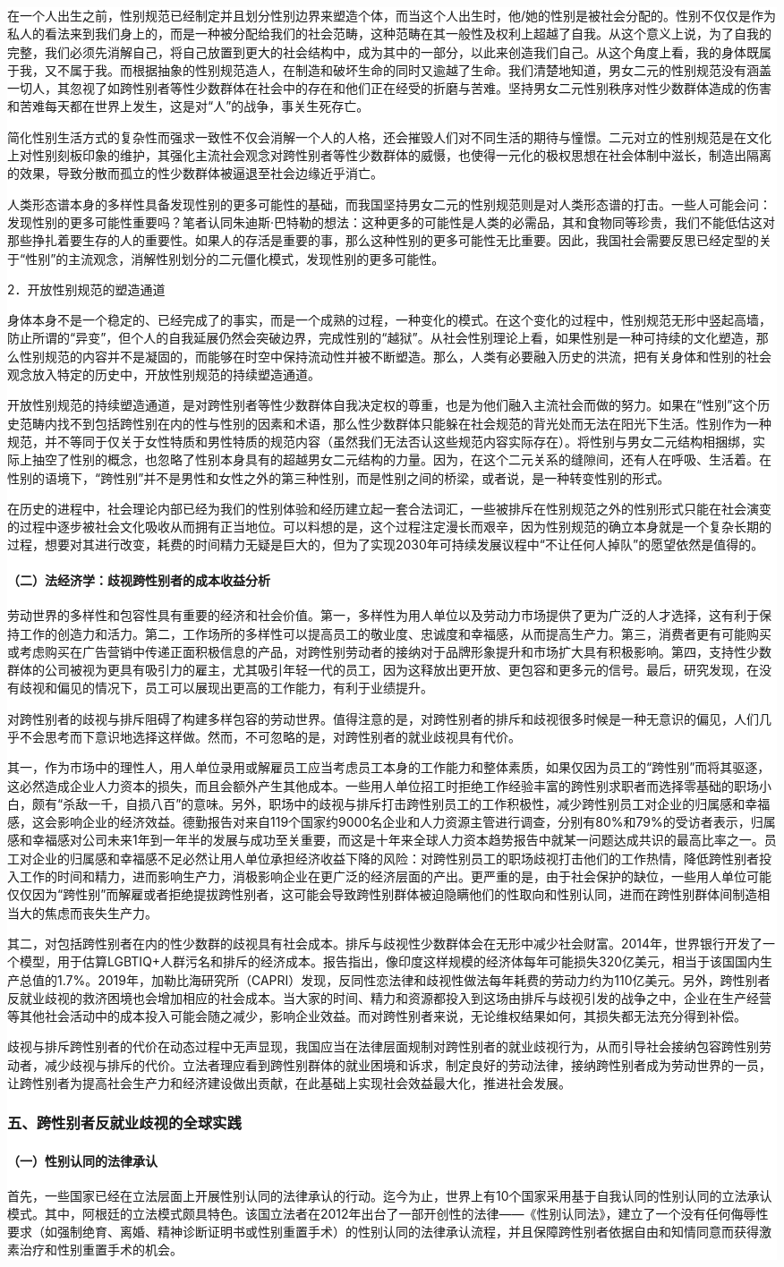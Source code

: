 在一个人出生之前，性别规范已经制定并且划分性别边界来塑造个体，而当这个人出生时，他/她的性别是被社会分配的。性别不仅仅是作为私人的看法来到我们身上的，而是一种被分配给我们的社会范畴，这种范畴在其一般性及权利上超越了自我。从这个意义上说，为了自我的完整，我们必须先消解自己，将自己放置到更大的社会结构中，成为其中的一部分，以此来创造我们自己。从这个角度上看，我的身体既属于我，又不属于我。而根据抽象的性别规范造人，在制造和破坏生命的同时又逾越了生命。我们清楚地知道，男女二元的性别规范没有涵盖一切人，其忽视了如跨性别者等性少数群体在社会中的存在和他们正在经受的折磨与苦难。坚持男女二元性别秩序对性少数群体造成的伤害和苦难每天都在世界上发生，这是对“人”的战争，事关生死存亡。

简化性别生活方式的复杂性而强求一致性不仅会消解一个人的人格，还会摧毁人们对不同生活的期待与憧憬。二元对立的性别规范是在文化上对性别刻板印象的维护，其强化主流社会观念对跨性别者等性少数群体的威慑，也使得一元化的极权思想在社会体制中滋长，制造出隔离的效果，导致分散而孤立的性少数群体被逼退至社会边缘近乎消亡。

人类形态谱本身的多样性具备发现性别的更多可能性的基础，而我国坚持男女二元的性别规范则是对人类形态谱的打击。一些人可能会问：发现性别的更多可能性重要吗？笔者认同朱迪斯·巴特勒的想法：这种更多的可能性是人类的必需品，其和食物同等珍贵，我们不能低估这对那些挣扎着要生存的人的重要性。如果人的存活是重要的事，那么这种性别的更多可能性无比重要。因此，我国社会需要反思已经定型的关于“性别”的主流观念，消解性别划分的二元僵化模式，发现性别的更多可能性。

2．开放性别规范的塑造通道

身体本身不是一个稳定的、已经完成了的事实，而是一个成熟的过程，一种变化的模式。在这个变化的过程中，性别规范无形中竖起高墙，防止所谓的“异变”，但个人的自我延展仍然会突破边界，完成性别的“越狱”。从社会性别理论上看，如果性别是一种可持续的文化塑造，那么性别规范的内容并不是凝固的，而能够在时空中保持流动性并被不断塑造。那么，人类有必要融入历史的洪流，把有关身体和性别的社会观念放入特定的历史中，开放性别规范的持续塑造通道。

开放性别规范的持续塑造通道，是对跨性别者等性少数群体自我决定权的尊重，也是为他们融入主流社会而做的努力。如果在“性别”这个历史范畴内找不到包括跨性别在内的性与性别的因素和术语，那么性少数群体只能躲在社会规范的背光处而无法在阳光下生活。性别作为一种规范，并不等同于仅关于女性特质和男性特质的规范内容（虽然我们无法否认这些规范内容实际存在）。将性别与男女二元结构相捆绑，实际上抽空了性别的概念，也忽略了性别本身具有的超越男女二元结构的力量。因为，在这个二元关系的缝隙间，还有人在呼吸、生活着。在性别的语境下，“跨性别”并不是男性和女性之外的第三种性别，而是性别之间的桥梁，或者说，是一种转变性别的形式。

在历史的进程中，社会理论内部已经为我们的性别体验和经历建立起一套合法词汇，一些被排斥在性别规范之外的性别形式只能在社会演变的过程中逐步被社会文化吸收从而拥有正当地位。可以料想的是，这个过程注定漫长而艰辛，因为性别规范的确立本身就是一个复杂长期的过程，想要对其进行改变，耗费的时间精力无疑是巨大的，但为了实现2030年可持续发展议程中“不让任何人掉队”的愿望依然是值得的。

#### （二）法经济学：歧视跨性别者的成本收益分析

劳动世界的多样性和包容性具有重要的经济和社会价值。第一，多样性为用人单位以及劳动力市场提供了更为广泛的人才选择，这有利于保持工作的创造力和活力。第二，工作场所的多样性可以提高员工的敬业度、忠诚度和幸福感，从而提高生产力。第三，消费者更有可能购买或考虑购买在广告营销中传递正面积极信息的产品，对跨性别劳动者的接纳对于品牌形象提升和市场扩大具有积极影响。第四，支持性少数群体的公司被视为更具有吸引力的雇主，尤其吸引年轻一代的员工，因为这释放出更开放、更包容和更多元的信号。最后，研究发现，在没有歧视和偏见的情况下，员工可以展现出更高的工作能力，有利于业绩提升。

对跨性别者的歧视与排斥阻碍了构建多样包容的劳动世界。值得注意的是，对跨性别者的排斥和歧视很多时候是一种无意识的偏见，人们几乎不会思考而下意识地选择这样做。然而，不可忽略的是，对跨性别者的就业歧视具有代价。

其一，作为市场中的理性人，用人单位录用或解雇员工应当考虑员工本身的工作能力和整体素质，如果仅因为员工的“跨性别”而将其驱逐，这必然造成企业人力资本的损失，而且会额外产生其他成本。一些用人单位招工时拒绝工作经验丰富的跨性别求职者而选择零基础的职场小白，颇有“杀敌一千，自损八百”的意味。另外，职场中的歧视与排斥打击跨性别员工的工作积极性，减少跨性别员工对企业的归属感和幸福感，这会影响企业的经济效益。德勤报告对来自119个国家约9000名企业和人力资源主管进行调查，分别有80%和79%的受访者表示，归属感和幸福感对公司未来1年到一年半的发展与成功至关重要，而这是十年来全球人力资本趋势报告中就某一问题达成共识的最高比率之一。员工对企业的归属感和幸福感不足必然让用人单位承担经济收益下降的风险：对跨性别员工的职场歧视打击他们的工作热情，降低跨性别者投入工作的时间和精力，进而影响生产力，消极影响企业在更广泛的经济层面的产出。更严重的是，由于社会保护的缺位，一些用人单位可能仅仅因为“跨性别”而解雇或者拒绝提拔跨性别者，这可能会导致跨性别群体被迫隐瞒他们的性取向和性别认同，进而在跨性别群体间制造相当大的焦虑而丧失生产力。

其二，对包括跨性别者在内的性少数群的歧视具有社会成本。排斥与歧视性少数群体会在无形中减少社会财富。2014年，世界银行开发了一个模型，用于估算LGBTIQ+人群污名和排斥的经济成本。报告指出，像印度这样规模的经济体每年可能损失320亿美元，相当于该国国内生产总值的1.7%。2019年，加勒比海研究所（CAPRI）发现，反同性恋法律和歧视性做法每年耗费的劳动力约为110亿美元。另外，跨性别者反就业歧视的救济困境也会增加相应的社会成本。当大家的时间、精力和资源都投入到这场由排斥与歧视引发的战争之中，企业在生产经营等其他社会活动中的成本投入可能会随之减少，影响企业效益。而对跨性别者来说，无论维权结果如何，其损失都无法充分得到补偿。

歧视与排斥跨性别者的代价在动态过程中无声显现，我国应当在法律层面规制对跨性别者的就业歧视行为，从而引导社会接纳包容跨性别劳动者，减少歧视与排斥的代价。立法者理应看到跨性别群体的就业困境和诉求，制定良好的劳动法律，接纳跨性别者成为劳动世界的一员，让跨性别者为提高社会生产力和经济建设做出贡献，在此基础上实现社会效益最大化，推进社会发展。

### 五、跨性别者反就业歧视的全球实践

#### （一）性别认同的法律承认

首先，一些国家已经在立法层面上开展性别认同的法律承认的行动。迄今为止，世界上有10个国家采用基于自我认同的性别认同的立法承认模式。其中，阿根廷的立法模式颇具特色。该国立法者在2012年出台了一部开创性的法律——《性别认同法》，建立了一个没有任何侮辱性要求（如强制绝育、离婚、精神诊断证明书或性别重置手术）的性别认同的法律承认流程，并且保障跨性别者依据自由和知情同意而获得激素治疗和性别重置手术的机会。
